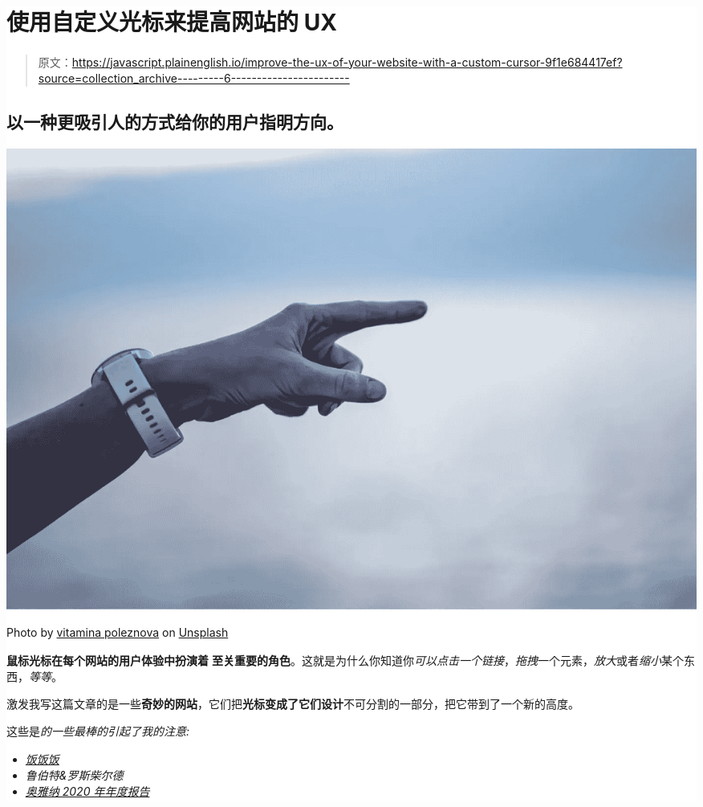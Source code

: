 # 使用自定义光标来提高网站的 UX

> 原文：<https://javascript.plainenglish.io/improve-the-ux-of-your-website-with-a-custom-cursor-9f1e684417ef?source=collection_archive---------6----------------------->

## 以一种更吸引人的方式给你的用户指明方向。

![](img/e5449d96532ab932d5599ff6b8d9ca8e.png)

Photo by [vitamina poleznova](https://unsplash.com/@poleznova?utm_source=unsplash&utm_medium=referral&utm_content=creditCopyText) on [Unsplash](https://unsplash.com/s/photos/cursor?utm_source=unsplash&utm_medium=referral&utm_content=creditCopyText)

**鼠标光标在每个网站的用户体验中扮演着** **至关重要的角色**。这就是为什么你知道你*可以点击一个链接*，*拖拽*一个元素，*放大*或者*缩小*某个东西，*等等*。

激发我写这篇文章的是一些**奇妙的网站**，它们把**光标变成了它们设计**不可分割的一部分，把它带到了一个新的高度。

这些是*的一些最棒的***引起了我的注意*:*

*   *[饭饭饭](https://fanfan.fan/)*
*   *鲁伯特&罗斯柴尔德*
*   *[奥雅纳 2020 年年度报告](https://annualreport2020.arup.com/)*
